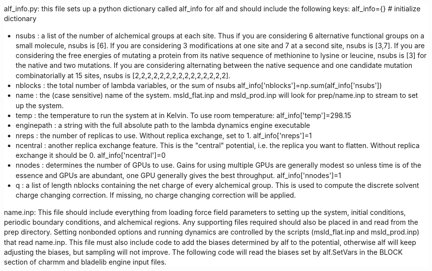 
alf_info.py: this file sets up a python dictionary called alf_info for
alf and should include the following keys:
     alf_info={} # initialize dictionary
 * nsubs : a list of the number of alchemical groups at each site. Thus
     if you are considering 6 alternative functional groups on a small
     molecule, nsubs is [6]. If you are considering 3 modifications at
     one site and 7 at a second site, nsubs is [3,7]. If you are
     considering the free energies of mutating a protein from its native
     sequence of methionine to lysine or leucine, nsubs is [3] for the
     native and two mutations. If you are considering alternating
     between the native sequence and one candidate mutation
     combinatorially at 15 sites, nsubs is
     [2,2,2,2,2,2,2,2,2,2,2,2,2,2,2].
 * nblocks : the total number of lambda variables, or the sum of nsubs
     alf_info['nblocks']=np.sum(alf_info['nsubs'])
 * name : the (case sensitive) name of the system. msld_flat.inp and
     msld_prod.inp will look for prep/name.inp to stream to set up the
     system.
 * temp : the temperature to run the system at in Kelvin. To use room
     temperature:
     alf_info['temp']=298.15
 * enginepath : a string with the full absolute path to the lambda
     dynamics engine executable
 * nreps : the number of replicas to use. Without replica exchange, set
     to 1.
     alf_info['nreps']=1
 * ncentral : another replica exchange feature. This is the "central"
     potential, i.e. the replica you want to flatten. Without replica
     exchange it should be 0.
     alf_info['ncentral']=0
 * nnodes : determines the number of GPUs to use. Gains for using
     multiple GPUs are generally modest so unless time is of the essence
     and GPUs are abundant, one GPU generally gives the best throughput.
     alf_info['nnodes']=1
 * q : a list of length nblocks containing the net charge of every
     alchemical group. This is used to compute the discrete solvent
     charge changing correction. If missing, no charge changing
     correction will be applied.

name.inp: This file should include everything from loading force field
parameters to setting up the system, initial conditions, periodic
boundary conditions, and alchemical regions. Any supporting files
required should also be placed in and read from the prep directory.
Setting nonbonded options and running dynamics are controlled by the
scripts (msld_flat.inp and msld_prod.inp) that read name.inp. This file
must also include code to add the biases determined by alf to the
potential, otherwise alf will keep adjusting the biases, but sampling
will not improve. The following code will read the biases set by
alf.SetVars in the BLOCK section of charmm and bladelib engine input
files.
